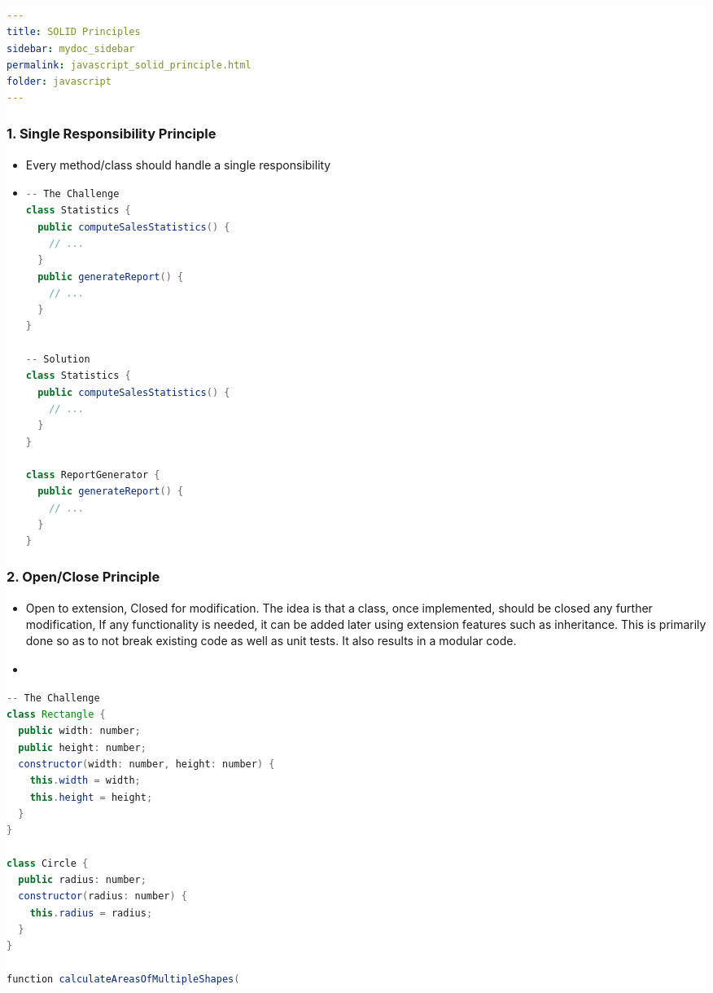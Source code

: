 ```yaml
---
title: SOLID Principles
sidebar: mydoc_sidebar
permalink: javascript_solid_principle.html
folder: javascript
---
```


### 1. Single Responsibility Principle

  - Every method/class should handle a single responsibility

  - 
    ```java
    -- The Challenge
    class Statistics {
      public computeSalesStatistics() {
        // ...
      }
      public generateReport() {
        // ...
      }
    }

    -- Solution
    class Statistics {
      public computeSalesStatistics() {
        // ...
      }
    }

    class ReportGenerator {
      public generateReport() {
        // ...
      }
    }
    ```

### 2. Open/Close Principle

  - Open to extension, Closed for modification. The idea is that a class, once implemented, should be closed any further modification, If any functionality is needed, it can be added later using extension features such as inheritance. This is primarily done so as to not break existing code as well as unit tests. It also results in a modular code.

  - 
  ```java
  -- The Challenge
  class Rectangle {
    public width: number;
    public height: number;
    constructor(width: number, height: number) {
      this.width = width;
      this.height = height;
    }
  }

  class Circle {
    public radius: number;
    constructor(radius: number) {
      this.radius = radius;
    }
  }

  function calculateAreasOfMultipleShapes(
  ```